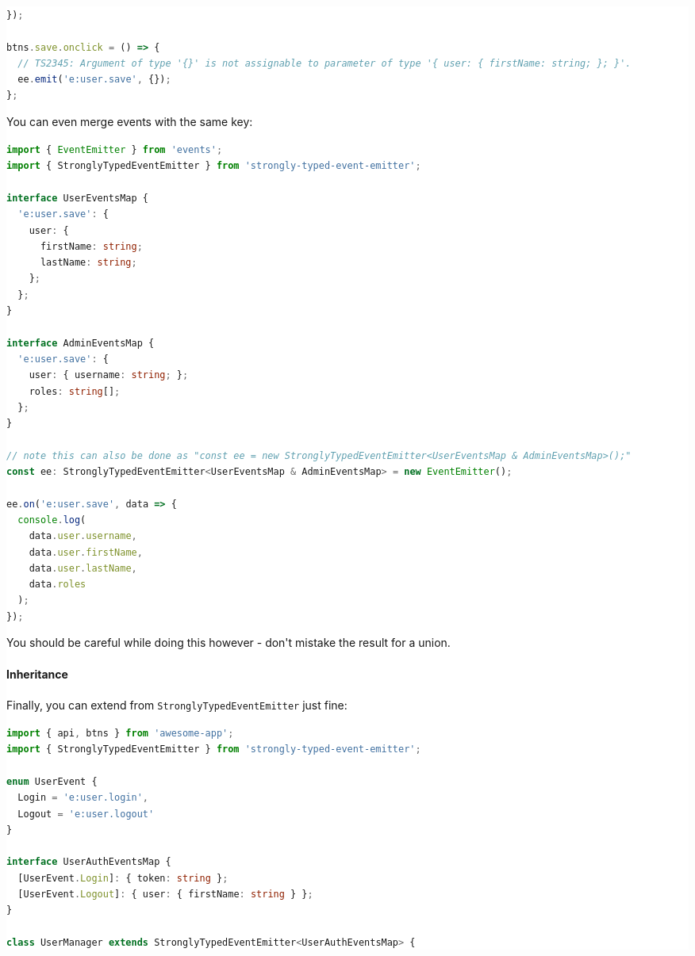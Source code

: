 ```typescript
});

btns.save.onclick = () => {
  // TS2345: Argument of type '{}' is not assignable to parameter of type '{ user: { firstName: string; }; }'.
  ee.emit('e:user.save', {});
};
```

You can even merge events with the same key:

```typescript
import { EventEmitter } from 'events';
import { StronglyTypedEventEmitter } from 'strongly-typed-event-emitter';

interface UserEventsMap {
  'e:user.save': {
    user: {
      firstName: string;
      lastName: string;
    };
  };
}

interface AdminEventsMap {
  'e:user.save': {
    user: { username: string; };
    roles: string[];
  };
}

// note this can also be done as "const ee = new StronglyTypedEventEmitter<UserEventsMap & AdminEventsMap>();"
const ee: StronglyTypedEventEmitter<UserEventsMap & AdminEventsMap> = new EventEmitter();

ee.on('e:user.save', data => {
  console.log(
    data.user.username,
    data.user.firstName,
    data.user.lastName,
    data.roles
  );
});
```

You should be careful while doing this however - don't mistake the result for a union.

#### Inheritance

Finally, you can extend from `StronglyTypedEventEmitter` just fine:

```typescript
import { api, btns } from 'awesome-app';
import { StronglyTypedEventEmitter } from 'strongly-typed-event-emitter';

enum UserEvent {
  Login = 'e:user.login',
  Logout = 'e:user.logout'
}

interface UserAuthEventsMap {
  [UserEvent.Login]: { token: string };
  [UserEvent.Logout]: { user: { firstName: string } };
}

class UserManager extends StronglyTypedEventEmitter<UserAuthEventsMap> {
```

  [SocketEvent.Heartbeat]: void;